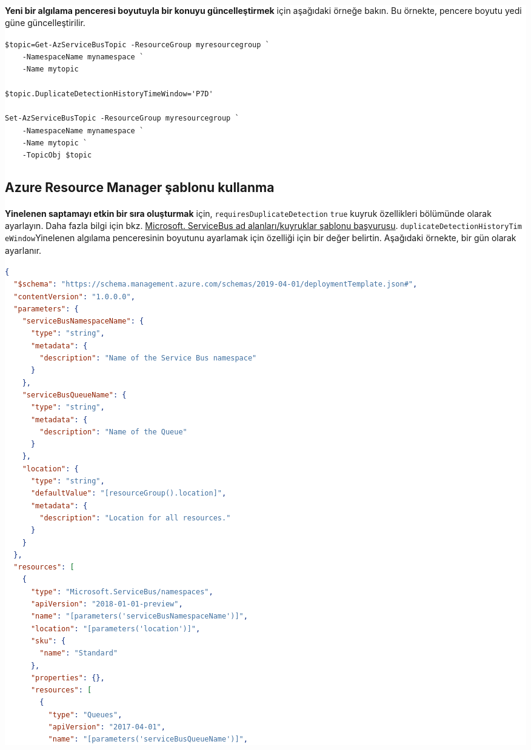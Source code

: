 **Yeni bir algılama penceresi boyutuyla bir konuyu güncelleştirmek** için aşağıdaki örneğe bakın. Bu örnekte, pencere boyutu yedi güne güncelleştirilir.

```azurepowershell-interactive
$topic=Get-AzServiceBusTopic -ResourceGroup myresourcegroup `
    -NamespaceName mynamespace `
    -Name mytopic

$topic.DuplicateDetectionHistoryTimeWindow='P7D'

Set-AzServiceBusTopic -ResourceGroup myresourcegroup `
    -NamespaceName mynamespace `
    -Name mytopic `
    -TopicObj $topic
```

## <a name="using-azure-resource-manager-template"></a>Azure Resource Manager şablonu kullanma
**Yinelenen saptamayı etkin bir sıra oluşturmak** için, `requiresDuplicateDetection` `true` kuyruk özellikleri bölümünde olarak ayarlayın. Daha fazla bilgi için bkz. [Microsoft. ServiceBus ad alanları/kuyruklar şablonu başvurusu](/azure/templates/microsoft.servicebus/namespaces/queues?tabs=json). `duplicateDetectionHistoryTimeWindow`Yinelenen algılama penceresinin boyutunu ayarlamak için özelliği için bir değer belirtin. Aşağıdaki örnekte, bir gün olarak ayarlanır.  

```json
{
  "$schema": "https://schema.management.azure.com/schemas/2019-04-01/deploymentTemplate.json#",
  "contentVersion": "1.0.0.0",
  "parameters": {
    "serviceBusNamespaceName": {
      "type": "string",
      "metadata": {
        "description": "Name of the Service Bus namespace"
      }
    },
    "serviceBusQueueName": {
      "type": "string",
      "metadata": {
        "description": "Name of the Queue"
      }
    },
    "location": {
      "type": "string",
      "defaultValue": "[resourceGroup().location]",
      "metadata": {
        "description": "Location for all resources."
      }
    }
  },
  "resources": [
    {
      "type": "Microsoft.ServiceBus/namespaces",
      "apiVersion": "2018-01-01-preview",
      "name": "[parameters('serviceBusNamespaceName')]",
      "location": "[parameters('location')]",
      "sku": {
        "name": "Standard"
      },
      "properties": {},
      "resources": [
        {
          "type": "Queues",
          "apiVersion": "2017-04-01",
          "name": "[parameters('serviceBusQueueName')]",
```